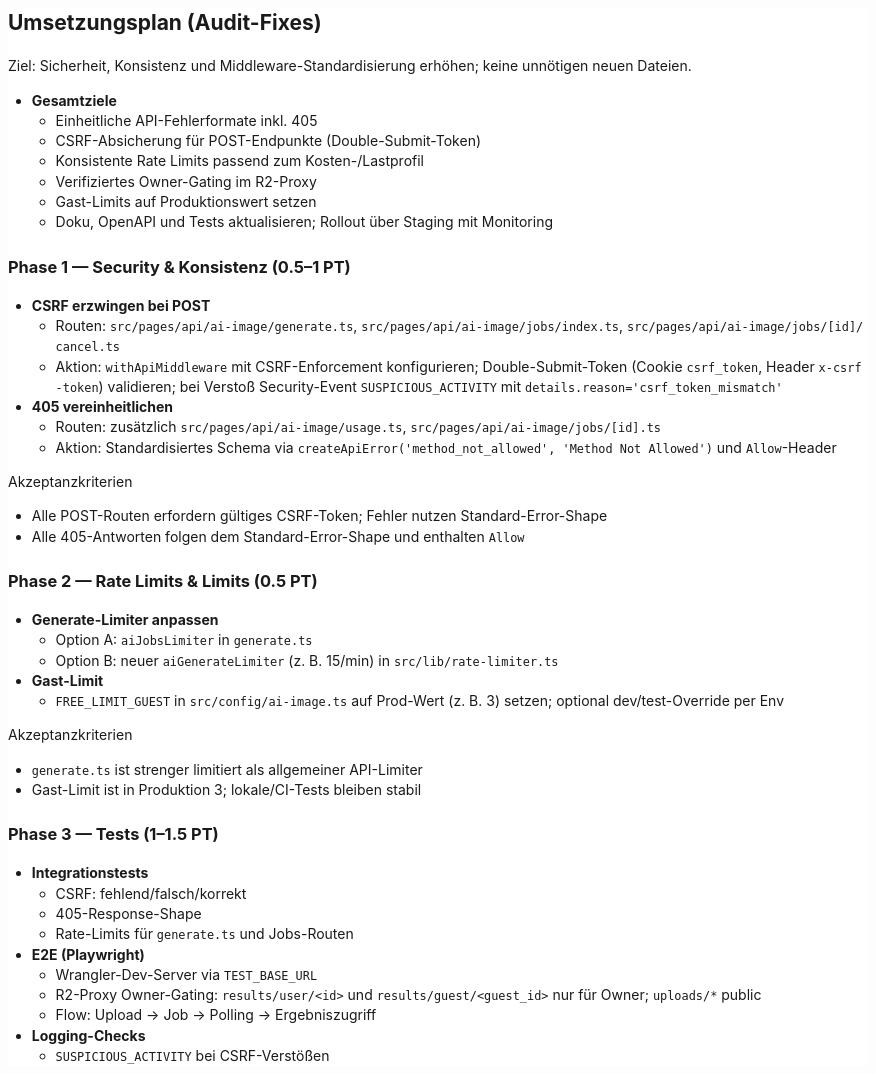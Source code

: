 ## Umsetzungsplan (Audit-Fixes)

Ziel: Sicherheit, Konsistenz und Middleware-Standardisierung erhöhen; keine unnötigen neuen Dateien.

- **Gesamtziele**
  - Einheitliche API-Fehlerformate inkl. 405
  - CSRF-Absicherung für POST-Endpunkte (Double-Submit-Token)
  - Konsistente Rate Limits passend zum Kosten-/Lastprofil
  - Verifiziertes Owner-Gating im R2-Proxy
  - Gast-Limits auf Produktionswert setzen
  - Doku, OpenAPI und Tests aktualisieren; Rollout über Staging mit Monitoring

### Phase 1 — Security & Konsistenz (0.5–1 PT)

- **CSRF erzwingen bei POST**
  - Routen: `src/pages/api/ai-image/generate.ts`, `src/pages/api/ai-image/jobs/index.ts`, `src/pages/api/ai-image/jobs/[id]/cancel.ts`
  - Aktion: `withApiMiddleware` mit CSRF-Enforcement konfigurieren; Double-Submit-Token (Cookie `csrf_token`, Header `x-csrf-token`) validieren; bei Verstoß Security-Event `SUSPICIOUS_ACTIVITY` mit `details.reason='csrf_token_mismatch'`
- **405 vereinheitlichen**
  - Routen: zusätzlich `src/pages/api/ai-image/usage.ts`, `src/pages/api/ai-image/jobs/[id].ts`
  - Aktion: Standardisiertes Schema via `createApiError('method_not_allowed', 'Method Not Allowed')` und `Allow`-Header

Akzeptanzkriterien

- Alle POST-Routen erfordern gültiges CSRF-Token; Fehler nutzen Standard-Error-Shape
- Alle 405-Antworten folgen dem Standard-Error-Shape und enthalten `Allow`

### Phase 2 — Rate Limits & Limits (0.5 PT)

- **Generate-Limiter anpassen**
  - Option A: `aiJobsLimiter` in `generate.ts`
  - Option B: neuer `aiGenerateLimiter` (z. B. 15/min) in `src/lib/rate-limiter.ts`
- **Gast-Limit**
  - `FREE_LIMIT_GUEST` in `src/config/ai-image.ts` auf Prod-Wert (z. B. 3) setzen; optional dev/test-Override per Env

Akzeptanzkriterien

- `generate.ts` ist strenger limitiert als allgemeiner API-Limiter
- Gast-Limit ist in Produktion 3; lokale/CI-Tests bleiben stabil

### Phase 3 — Tests (1–1.5 PT)

- **Integrationstests**
  - CSRF: fehlend/falsch/korrekt
  - 405-Response-Shape
  - Rate-Limits für `generate.ts` und Jobs-Routen
- **E2E (Playwright)**
  - Wrangler-Dev-Server via `TEST_BASE_URL`
  - R2-Proxy Owner-Gating: `results/user/<id>` und `results/guest/<guest_id>` nur für Owner; `uploads/*` public
  - Flow: Upload → Job → Polling → Ergebniszugriff
- **Logging-Checks**
  - `SUSPICIOUS_ACTIVITY` bei CSRF-Verstößen
